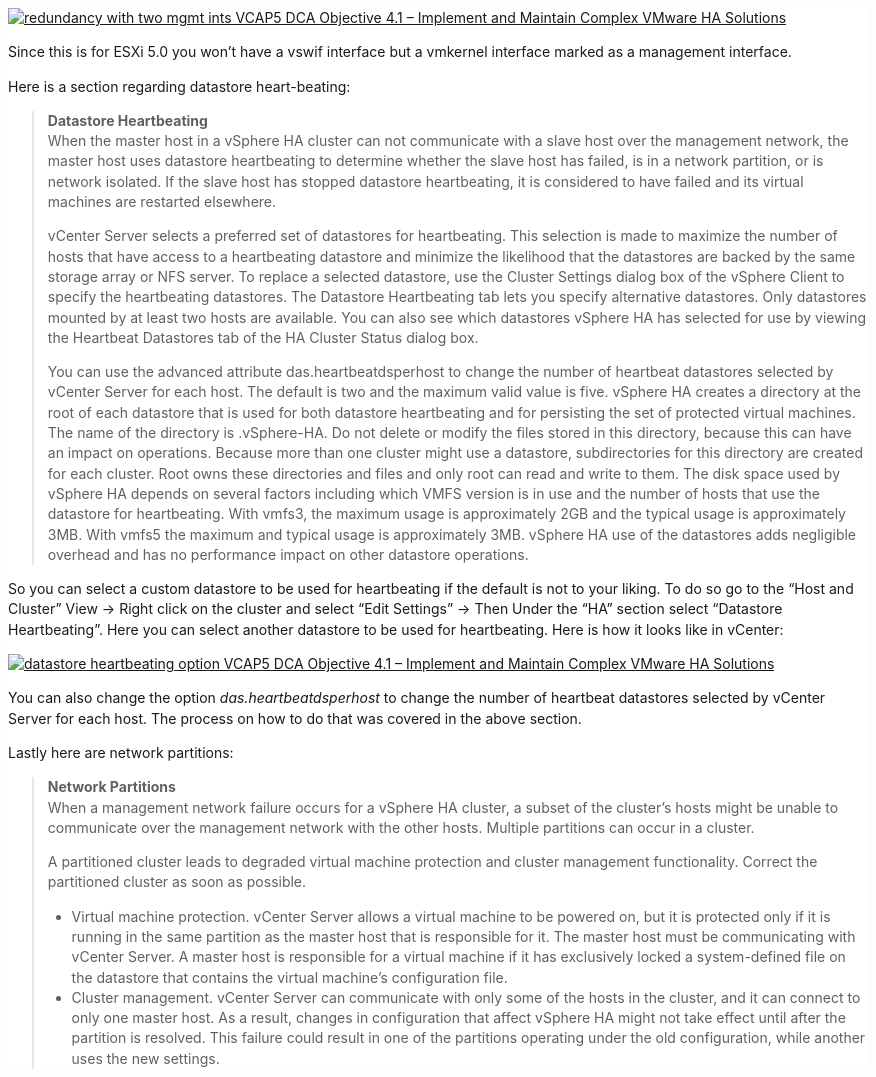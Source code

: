 <a href="http://virtuallyhyper.com/wp-content/uploads/2012/11/redundancy_with_two_mgmt_ints.png" onclick="javascript:_gaq.push(['_trackEvent','outbound-article','http://virtuallyhyper.com/wp-content/uploads/2012/11/redundancy_with_two_mgmt_ints.png']);"><img class="alignnone size-full wp-image-4970" title="redundancy_with_two_mgmt_ints" src="http://virtuallyhyper.com/wp-content/uploads/2012/11/redundancy_with_two_mgmt_ints.png" alt="redundancy with two mgmt ints VCAP5 DCA Objective 4.1 – Implement and Maintain Complex VMware HA Solutions " width="422" height="329" /></a>

Since this is for ESXi 5.0 you won&#8217;t have a vswif interface but a vmkernel interface marked as a management interface.

Here is a section regarding datastore heart-beating:

> **Datastore Heartbeating**  
> When the master host in a vSphere HA cluster can not communicate with a slave host over the management network, the master host uses datastore heartbeating to determine whether the slave host has failed, is in a network partition, or is network isolated. If the slave host has stopped datastore heartbeating, it is considered to have failed and its virtual machines are restarted elsewhere.
> 
> vCenter Server selects a preferred set of datastores for heartbeating. This selection is made to maximize the number of hosts that have access to a heartbeating datastore and minimize the likelihood that the datastores are backed by the same storage array or NFS server. To replace a selected datastore, use the Cluster Settings dialog box of the vSphere Client to specify the heartbeating datastores. The Datastore Heartbeating tab lets you specify alternative datastores. Only datastores mounted by at least two hosts are available. You can also see which datastores vSphere HA has selected for use by viewing the Heartbeat Datastores tab of the HA Cluster Status dialog box.
> 
> You can use the advanced attribute das.heartbeatdsperhost to change the number of heartbeat datastores selected by vCenter Server for each host. The default is two and the maximum valid value is five. vSphere HA creates a directory at the root of each datastore that is used for both datastore heartbeating and for persisting the set of protected virtual machines. The name of the directory is .vSphere-HA. Do not delete or modify the files stored in this directory, because this can have an impact on operations. Because more than one cluster might use a datastore, subdirectories for this directory are created for each cluster. Root owns these directories and files and only root can read and write to them. The disk space used by vSphere HA depends on several factors including which VMFS version is in use and the number of hosts that use the datastore for heartbeating. With vmfs3, the maximum usage is approximately 2GB and the typical usage is approximately 3MB. With vmfs5 the maximum and typical usage is approximately 3MB. vSphere HA use of the datastores adds negligible overhead and has no performance impact on other datastore operations.

So you can select a custom datastore to be used for heartbeating if the default is not to your liking. To do so go to the &#8220;Host and Cluster&#8221; View -> Right click on the cluster and select &#8220;Edit Settings&#8221; -> Then Under the &#8220;HA&#8221; section select &#8220;Datastore Heartbeating&#8221;. Here you can select another datastore to be used for heartbeating. Here is how it looks like in vCenter:

<a href="http://virtuallyhyper.com/wp-content/uploads/2012/11/datastore_heartbeating_option.png" onclick="javascript:_gaq.push(['_trackEvent','outbound-article','http://virtuallyhyper.com/wp-content/uploads/2012/11/datastore_heartbeating_option.png']);"><img class="alignnone size-full wp-image-4971" title="datastore_heartbeating_option" src="http://virtuallyhyper.com/wp-content/uploads/2012/11/datastore_heartbeating_option.png" alt="datastore heartbeating option VCAP5 DCA Objective 4.1 – Implement and Maintain Complex VMware HA Solutions " width="709" height="576" /></a>

You can also change the option *das.heartbeatdsperhost* to change the number of heartbeat datastores selected by vCenter Server for each host. The process on how to do that was covered in the above section.

Lastly here are network partitions:

> **Network Partitions**  
> When a management network failure occurs for a vSphere HA cluster, a subset of the cluster&#8217;s hosts might be unable to communicate over the management network with the other hosts. Multiple partitions can occur in a cluster.
> 
> A partitioned cluster leads to degraded virtual machine protection and cluster management functionality. Correct the partitioned cluster as soon as possible.
> 
> *   Virtual machine protection. vCenter Server allows a virtual machine to be powered on, but it is protected only if it is running in the same partition as the master host that is responsible for it. The master host must be communicating with vCenter Server. A master host is responsible for a virtual machine if it has exclusively locked a system-defined file on the datastore that contains the virtual machine&#8217;s configuration file.
> *   Cluster management. vCenter Server can communicate with only some of the hosts in the cluster, and it can connect to only one master host. As a result, changes in configuration that affect vSphere HA might not take effect until after the partition is resolved. This failure could result in one of the partitions operating under the old configuration, while another uses the new settings.
> 